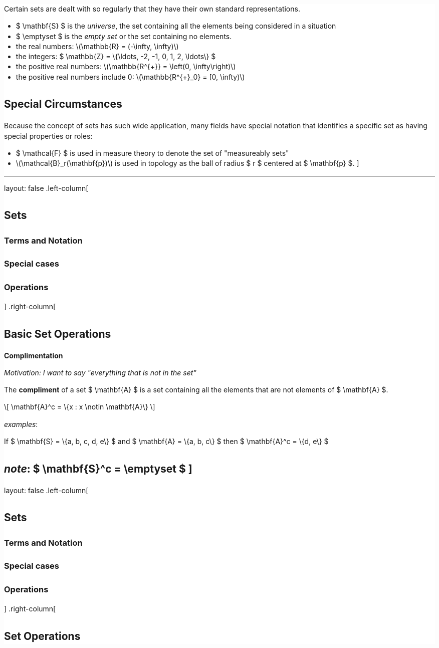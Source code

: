 Certain sets are dealt with so regularly that they have their own standard representations.
   -  $ \mathbf{S} $ is the *universe*, the set containing all the elements being considered in a situation
   -  $ \emptyset $ is the *empty set* or the set containing no elements.
   -  the real numbers: \\(\mathbb{R} = (-\infty, \infty)\\)
   -  the integers: $ \mathbb{Z} = \\{\ldots, -2, -1, 0, 1, 2, \ldots\\} $
   -  the positive real numbers: \\(\mathbb{R^{+}} = \left(0, \infty\right)\\)
   -  the positive real numbers include 0: \\(\mathbb{R^{+}\_0} = [0, \infty)\\) 

## Special Circumstances
Because the concept of sets has such wide application, many fields have special notation that identifies a specific set as having special properties or roles:
   -  $ \mathcal{F} $ is used in measure theory to denote the set of "measureably sets"
   -  \\(\mathcal{B}_r(\mathbf{p})\\) is used in topology as the ball of radius $ r $ centered at $ \mathbf{p} $.
]
---
layout: false
.left-column[
## Sets
### Terms and Notation
### Special cases
### Operations
]
.right-column[
## Basic Set Operations

**Complimentation**

_Motivation: I want to say "everything that is not in the set"_

The **compliment** of a set $ \mathbf{A} $ is a set containing all the elements that are not elements of $ \mathbf{A} $.

\\[
\mathbf{A}^c = \\{x : x \notin \mathbf{A}\\}
\\]

_examples_: 

If $ \mathbf{S} = \\{a, b, c, d, e\\} $ and $ \mathbf{A} = \\{a, b, c\\} $ then $ \mathbf{A}^c = \\{d, e\\} $

_note_: $ \mathbf{S}^c = \emptyset $
]
---
layout: false
.left-column[
  ## Sets
  ### Terms and Notation
  ### Special cases
  ### Operations
]
.right-column[
## Set Operations
